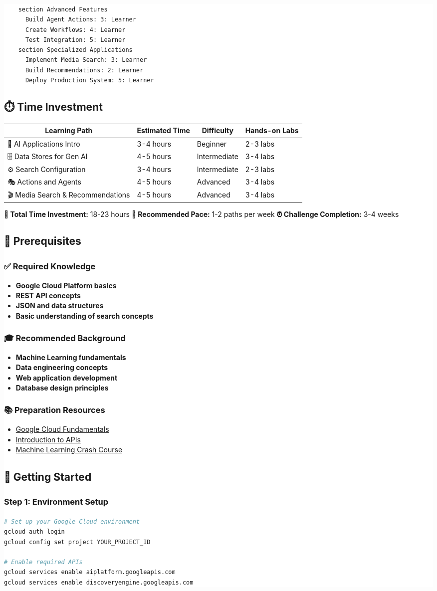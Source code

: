 ```mermaid
    section Advanced Features
      Build Agent Actions: 3: Learner
      Create Workflows: 4: Learner
      Test Integration: 5: Learner
    section Specialized Applications
      Implement Media Search: 3: Learner
      Build Recommendations: 2: Learner
      Deploy Production System: 5: Learner
```

## ⏱️ Time Investment

| Learning Path | Estimated Time | Difficulty | Hands-on Labs |
|---------------|----------------|------------|---------------|
| 🌟 AI Applications Intro | 3-4 hours | Beginner | 2-3 labs |
| 🗄️ Data Stores for Gen AI | 4-5 hours | Intermediate | 3-4 labs |
| ⚙️ Search Configuration | 3-4 hours | Intermediate | 2-3 labs |
| 🎭 Actions and Agents | 4-5 hours | Advanced | 3-4 labs |
| 🎬 Media Search & Recommendations | 4-5 hours | Advanced | 3-4 labs |

**📅 Total Time Investment:** 18-23 hours
**🎯 Recommended Pace:** 1-2 paths per week
**⏰ Challenge Completion:** 3-4 weeks

## 🎯 Prerequisites

### ✅ Required Knowledge
- **Google Cloud Platform basics**
- **REST API concepts**
- **JSON and data structures**
- **Basic understanding of search concepts**

### 🎓 Recommended Background
- **Machine Learning fundamentals**
- **Data engineering concepts**
- **Web application development**
- **Database design principles**

### 📚 Preparation Resources
- [Google Cloud Fundamentals](https://cloud.google.com/training/courses#cloud-fundamentals)
- [Introduction to APIs](https://cloud.google.com/apis/design)
- [Machine Learning Crash Course](https://developers.google.com/machine-learning/crash-course)

## 🚀 Getting Started

### Step 1: Environment Setup
```bash
# Set up your Google Cloud environment
gcloud auth login
gcloud config set project YOUR_PROJECT_ID

# Enable required APIs
gcloud services enable aiplatform.googleapis.com
gcloud services enable discoveryengine.googleapis.com
```
